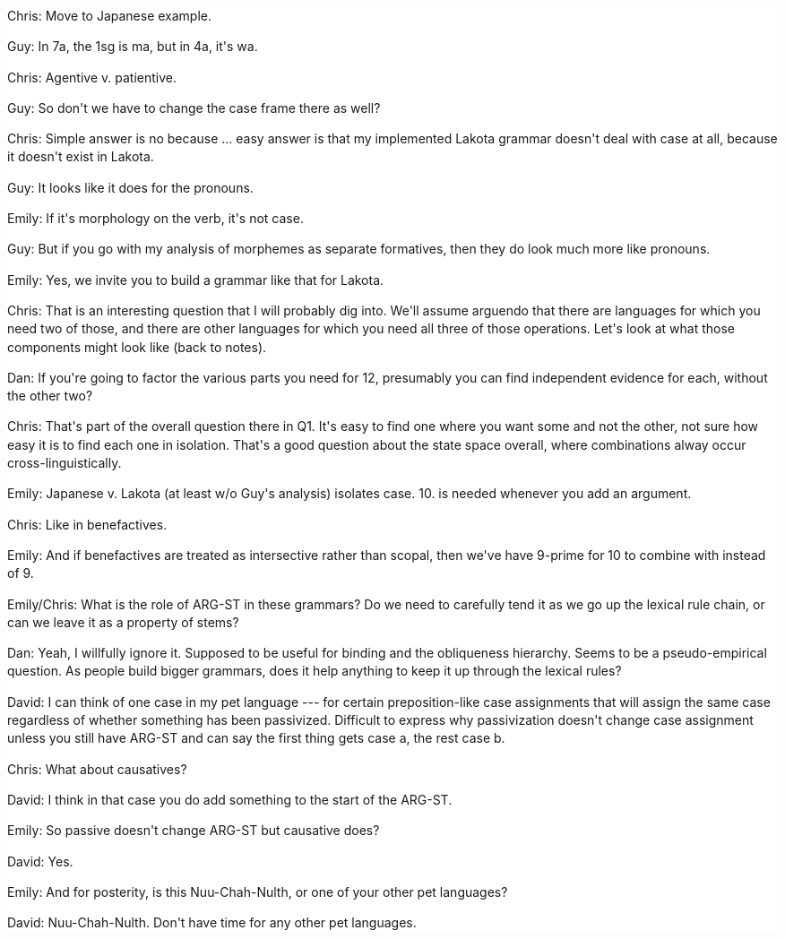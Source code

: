 Chris: Move to Japanese example.

Guy: In 7a, the 1sg is ma, but in 4a, it's wa.

Chris: Agentive v. patientive.

Guy: So don't we have to change the case frame there as well?

Chris: Simple answer is no because … easy answer is that my implemented
Lakota grammar doesn't deal with case at all, because it doesn't exist
in Lakota.

Guy: It looks like it does for the pronouns.

Emily: If it's morphology on the verb, it's not case.

Guy: But if you go with my analysis of morphemes as separate formatives,
then they do look much more like pronouns.

Emily: Yes, we invite you to build a grammar like that for Lakota.

Chris: That is an interesting question that I will probably dig into.
We'll assume arguendo that there are languages for which you need two of
those, and there are other languages for which you need all three of
those operations. Let's look at what those components might look like
(back to notes).

Dan: If you're going to factor the various parts you need for 12,
presumably you can find independent evidence for each, without the other
two?

Chris: That's part of the overall question there in Q1. It's easy to
find one where you want some and not the other, not sure how easy it is
to find each one in isolation. That's a good question about the state
space overall, where combinations alway occur cross-linguistically.

Emily: Japanese v. Lakota (at least w/o Guy's analysis) isolates case.
10. is needed whenever you add an argument.

Chris: Like in benefactives.

Emily: And if benefactives are treated as intersective rather than
scopal, then we've have 9-prime for 10 to combine with instead of 9.

Emily/Chris: What is the role of ARG-ST in these grammars? Do we need to
carefully tend it as we go up the lexical rule chain, or can we leave it
as a property of stems?

Dan: Yeah, I willfully ignore it. Supposed to be useful for binding and
the obliqueness hierarchy. Seems to be a pseudo-empirical question. As
people build bigger grammars, does it help anything to keep it up
through the lexical rules?

David: I can think of one case in my pet language --- for certain
preposition-like case assignments that will assign the same case
regardless of whether something has been passivized. Difficult to
express why passivization doesn't change case assignment unless you
still have ARG-ST and can say the first thing gets case a, the rest case
b.

Chris: What about causatives?

David: I think in that case you do add something to the start of the
ARG-ST.

Emily: So passive doesn't change ARG-ST but causative does?

David: Yes.

Emily: And for posterity, is this Nuu-Chah-Nulth, or one of your other
pet languages?

David: Nuu-Chah-Nulth. Don't have time for any other pet languages.
